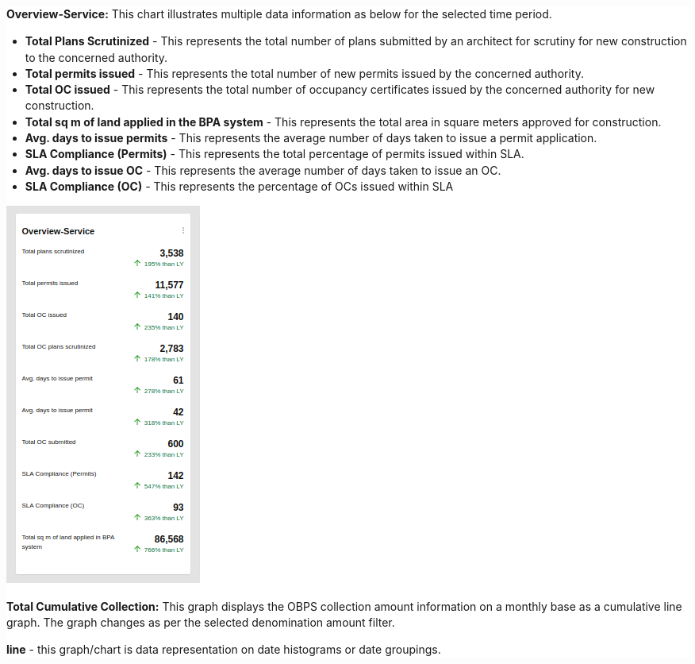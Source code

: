 **Overview-Service:** This chart illustrates multiple data information as below for the selected time period.

* **Total Plans Scrutinized** - This represents the total number of plans submitted by an architect for scrutiny for new construction to the concerned authority.
* **Total permits issued** - This represents the total number of new permits issued by the concerned authority.
* **Total OC issued** - This represents the total number of occupancy certificates issued by the concerned authority for new construction.
* **Total sq m of land applied in the BPA system** - This represents the total area in square meters approved for construction.
* **Avg. days to issue permits** - This represents the average number of days taken to issue a permit application.
* **SLA Compliance (Permits)** - This represents the total percentage of permits issued within SLA.
* **Avg. days to issue OC** - This represents the average number of days taken to issue an OC.
* **SLA Compliance (OC)** - This represents the percentage of OCs issued within SLA

![](<../../../../.gitbook/assets/image (88).png>)

&#x20;

**Total Cumulative Collection:** This graph displays the OBPS collection amount information on a monthly base as a cumulative line graph. The graph changes as per the selected denomination amount filter.

**line** - this graph/chart is data representation on date histograms or date groupings.
